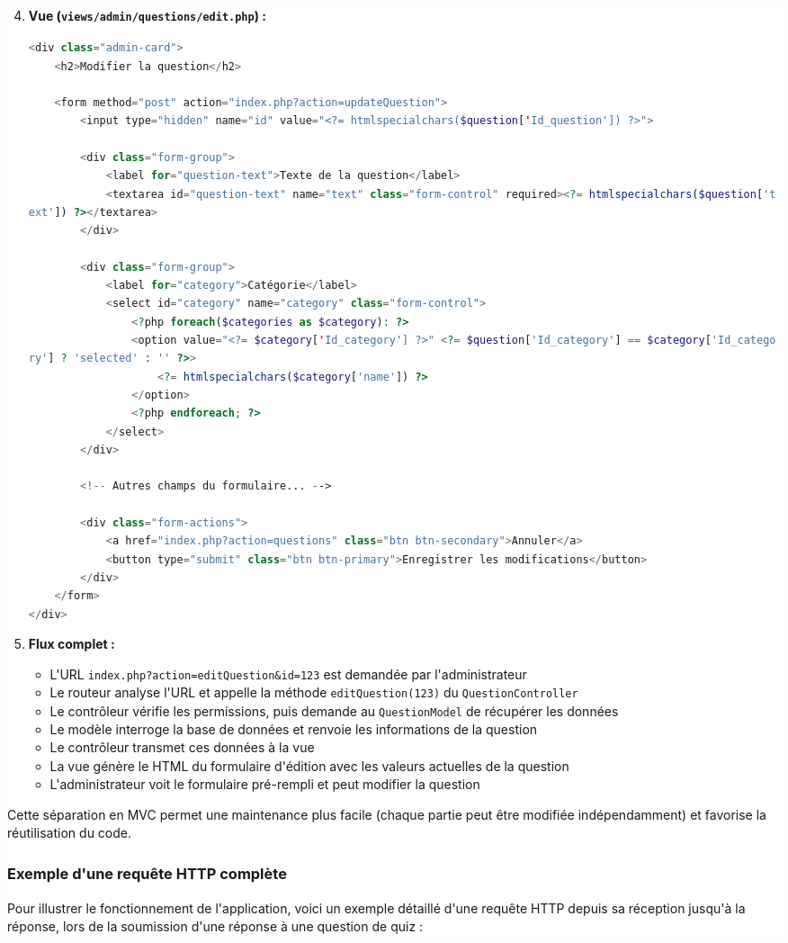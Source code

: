 4. **Vue (`views/admin/questions/edit.php`) :**
   ```php
   <div class="admin-card">
       <h2>Modifier la question</h2>
       
       <form method="post" action="index.php?action=updateQuestion">
           <input type="hidden" name="id" value="<?= htmlspecialchars($question['Id_question']) ?>">
           
           <div class="form-group">
               <label for="question-text">Texte de la question</label>
               <textarea id="question-text" name="text" class="form-control" required><?= htmlspecialchars($question['text']) ?></textarea>
           </div>
           
           <div class="form-group">
               <label for="category">Catégorie</label>
               <select id="category" name="category" class="form-control">
                   <?php foreach($categories as $category): ?>
                   <option value="<?= $category['Id_category'] ?>" <?= $question['Id_category'] == $category['Id_category'] ? 'selected' : '' ?>>
                       <?= htmlspecialchars($category['name']) ?>
                   </option>
                   <?php endforeach; ?>
               </select>
           </div>
           
           <!-- Autres champs du formulaire... -->
           
           <div class="form-actions">
               <a href="index.php?action=questions" class="btn btn-secondary">Annuler</a>
               <button type="submit" class="btn btn-primary">Enregistrer les modifications</button>
           </div>
       </form>
   </div>
   ```

5. **Flux complet :**
   - L'URL `index.php?action=editQuestion&id=123` est demandée par l'administrateur
   - Le routeur analyse l'URL et appelle la méthode `editQuestion(123)` du `QuestionController`
   - Le contrôleur vérifie les permissions, puis demande au `QuestionModel` de récupérer les données
   - Le modèle interroge la base de données et renvoie les informations de la question
   - Le contrôleur transmet ces données à la vue
   - La vue génère le HTML du formulaire d'édition avec les valeurs actuelles de la question
   - L'administrateur voit le formulaire pré-rempli et peut modifier la question

Cette séparation en MVC permet une maintenance plus facile (chaque partie peut être modifiée indépendamment) et favorise la réutilisation du code.

### Exemple d'une requête HTTP complète

Pour illustrer le fonctionnement de l'application, voici un exemple détaillé d'une requête HTTP depuis sa réception jusqu'à la réponse, lors de la soumission d'une réponse à une question de quiz :
